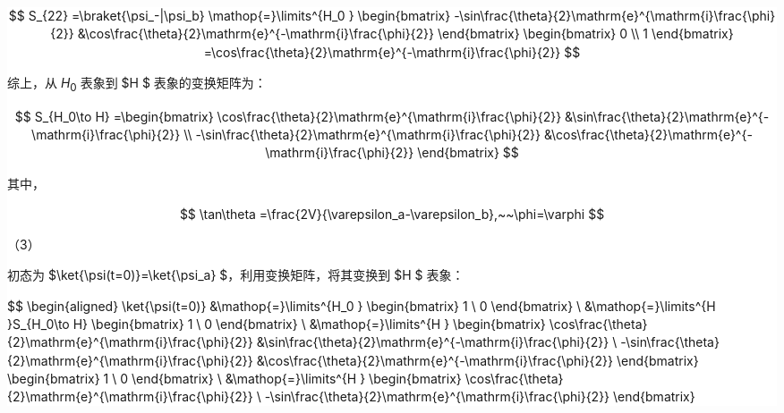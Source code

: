 $$
S_{22}
=\braket{\psi_-|\psi_b}
\mathop{=}\limits^{H_0 } 
\begin{bmatrix}
-\sin\frac{\theta}{2}\mathrm{e}^{\mathrm{i}\frac{\phi}{2}} &\cos\frac{\theta}{2}\mathrm{e}^{-\mathrm{i}\frac{\phi}{2}}
\end{bmatrix}
\begin{bmatrix}
0 \\
1
\end{bmatrix}
=\cos\frac{\theta}{2}\mathrm{e}^{-\mathrm{i}\frac{\phi}{2}}
$$

综上，从 $H_0$ 表象到 $H $ 表象的变换矩阵为：

$$
S_{H_0\to H}
=\begin{bmatrix}
\cos\frac{\theta}{2}\mathrm{e}^{\mathrm{i}\frac{\phi}{2}} &\sin\frac{\theta}{2}\mathrm{e}^{-\mathrm{i}\frac{\phi}{2}} \\
-\sin\frac{\theta}{2}\mathrm{e}^{\mathrm{i}\frac{\phi}{2}} &\cos\frac{\theta}{2}\mathrm{e}^{-\mathrm{i}\frac{\phi}{2}}
\end{bmatrix}
$$

其中，

$$
\tan\theta
=\frac{2V}{\varepsilon_a-\varepsilon_b},~~\phi=\varphi
$$

（3）

初态为 $\ket{\psi(t=0)}=\ket{\psi_a} $，利用变换矩阵，将其变换到 $H $ 表象：

$$
\begin{aligned}
\ket{\psi(t=0)}
&\mathop{=}\limits^{H_0 }
\begin{bmatrix}
1 \\
0
\end{bmatrix} \\
&\mathop{=}\limits^{H }S_{H_0\to H}
\begin{bmatrix}
1 \\
0
\end{bmatrix} \\
&\mathop{=}\limits^{H }
\begin{bmatrix}
\cos\frac{\theta}{2}\mathrm{e}^{\mathrm{i}\frac{\phi}{2}} &\sin\frac{\theta}{2}\mathrm{e}^{-\mathrm{i}\frac{\phi}{2}} \\
-\sin\frac{\theta}{2}\mathrm{e}^{\mathrm{i}\frac{\phi}{2}} &\cos\frac{\theta}{2}\mathrm{e}^{-\mathrm{i}\frac{\phi}{2}}
\end{bmatrix}
\begin{bmatrix}
1 \\
0
\end{bmatrix} \\
&\mathop{=}\limits^{H }
\begin{bmatrix}
\cos\frac{\theta}{2}\mathrm{e}^{\mathrm{i}\frac{\phi}{2}} \\
-\sin\frac{\theta}{2}\mathrm{e}^{\mathrm{i}\frac{\phi}{2}}
\end{bmatrix}